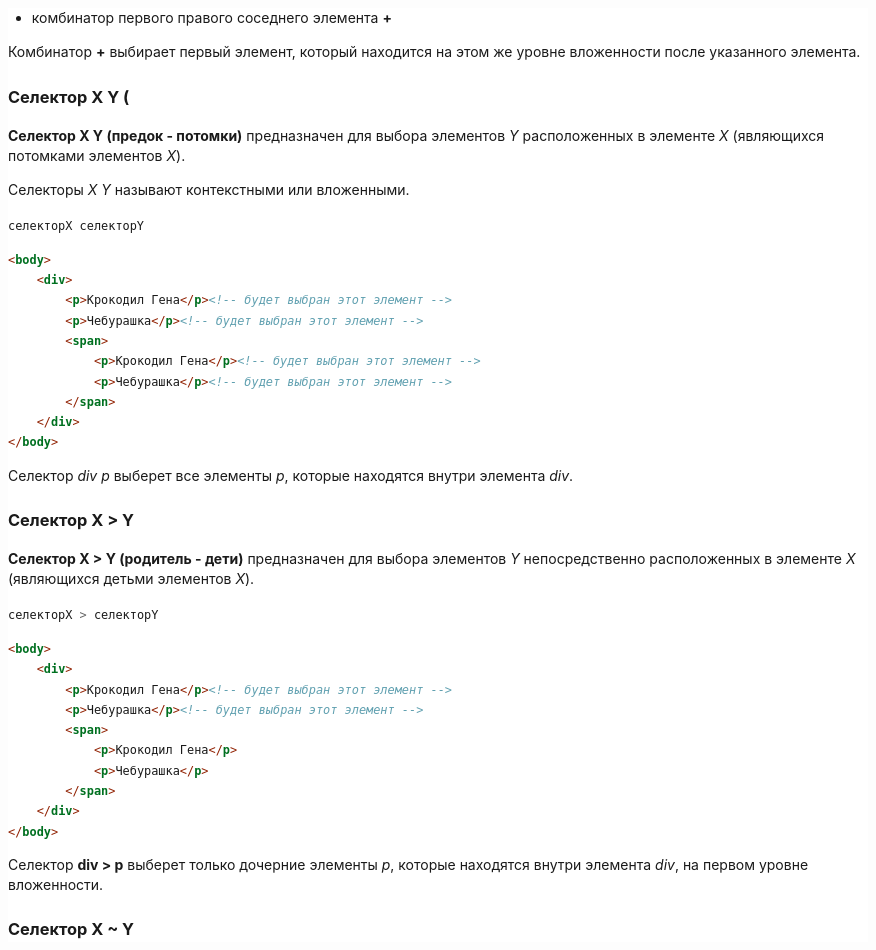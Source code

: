 * комбинатор первого правого соседнего элемента **+**

Комбинатор **+** выбирает первый элемент, который находится на этом же уровне вложенности после указанного элемента.

### Селектор X Y (

**Селектор X Y (предок - потомки)** предназначен для выбора элементов *Y* расположенных в элементе *X* (являющихся потомками элементов *X*).

Селекторы *X Y* называют контекстными или вложенными.

```css
селекторX селекторY
```

```html
<body>
    <div>
        <p>Крокодил Гена</p><!-- будет выбран этот элемент -->
        <p>Чебурашка</p><!-- будет выбран этот элемент -->
        <span>
            <p>Крокодил Гена</p><!-- будет выбран этот элемент -->
            <p>Чебурашка</p><!-- будет выбран этот элемент -->
        </span>
    </div>
</body>
```

Селектор *div p* выберет все элементы *p*, которые находятся внутри элемента *div*.

### Селектор X > Y

**Селектор X > Y (родитель - дети)** предназначен для выбора элементов *Y* непосредственно расположенных в элементе *X* (являющихся детьми элементов *X*).

```css
селекторX > селекторY
```

```html
<body>
    <div>
        <p>Крокодил Гена</p><!-- будет выбран этот элемент -->
        <p>Чебурашка</p><!-- будет выбран этот элемент -->
        <span>
            <p>Крокодил Гена</p>
            <p>Чебурашка</p>
        </span>
    </div>
</body>
```

Селектор **div > p** выберет только дочерние элементы *p*, которые находятся внутри элемента *div*, на первом уровне вложенности.

### Селектор X ~ Y
